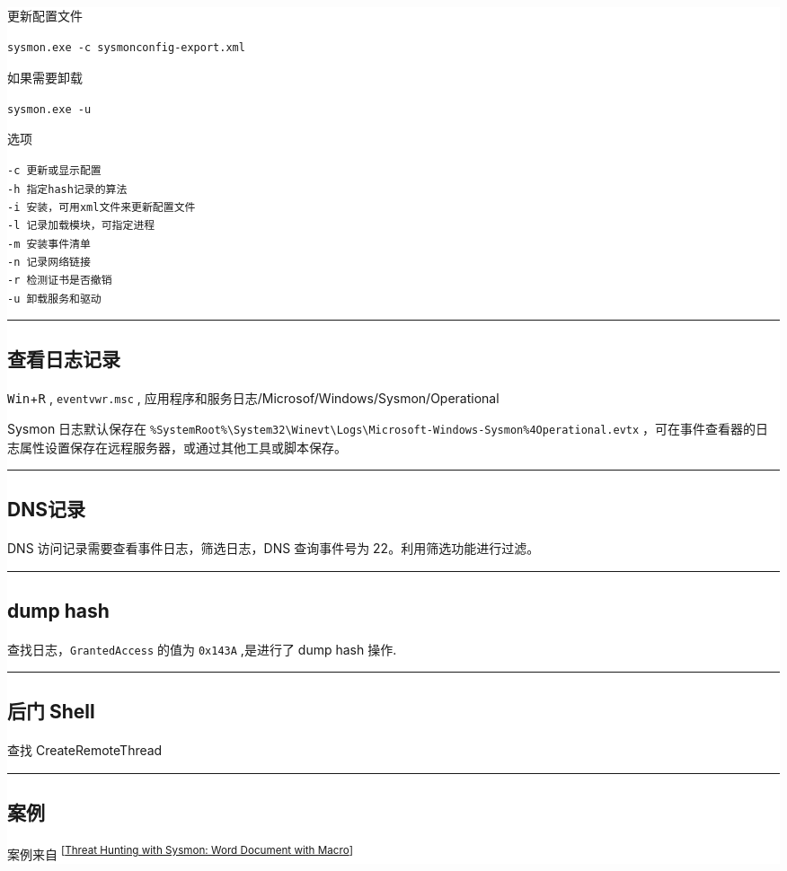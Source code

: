 更新配置文件
```
sysmon.exe -c sysmonconfig-export.xml
```

如果需要卸载
```
sysmon.exe -u
```

选项
```
-c 更新或显示配置
-h 指定hash记录的算法
-i 安装，可用xml文件来更新配置文件
-l 记录加载模块，可指定进程
-m 安装事件清单
-n 记录网络链接
-r 检测证书是否撤销
-u 卸载服务和驱动
```

---

## 查看日志记录

<kbd>Win</kbd>+<kbd>R</kbd> , `eventvwr.msc` , 应用程序和服务日志/Microsof/Windows/Sysmon/Operational

Sysmon 日志默认保存在 `%SystemRoot%\System32\Winevt\Logs\Microsoft-Windows-Sysmon%4Operational.evtx` ，可在事件查看器的日志属性设置保存在远程服务器，或通过其他工具或脚本保存。

---

## DNS记录

DNS 访问记录需要查看事件日志，筛选日志，DNS 查询事件号为 22。利用筛选功能进行过滤。

---

## dump hash

查找日志，`GrantedAccess` 的值为 `0x143A` ,是进行了 dump hash 操作.

---

## 后门 Shell

查找 CreateRemoteThread

---

## 案例

案例来自 <sup>[[Threat Hunting with Sysmon: Word Document with Macro](http://www.syspanda.com/index.php/2017/10/10/threat-hunting-sysmon-word-document-macro/)]</sup>
